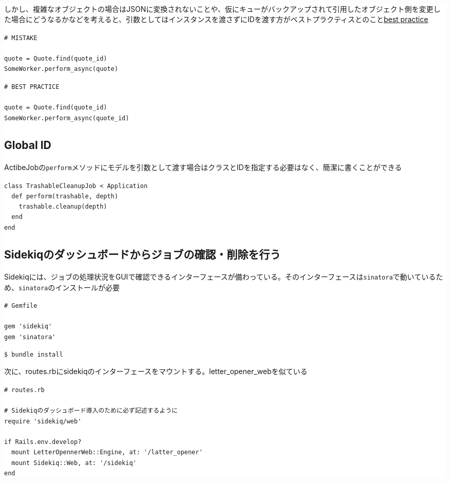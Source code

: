 しかし、複雑なオブジェクトの場合はJSONに変換されないことや、仮にキューがバックアップされて引用したオブジェクト側を変更した場合にどうなるかなどを考えると、引数としてはインスタンスを渡さずにIDを渡す方がベストプラクティスとのこと[best practice](https://github.com/mperham/sidekiq/wiki/Best-Practices)

```
# MISTAKE

quote = Quote.find(quote_id)
SomeWorker.perform_async(quote)
```

```
# BEST PRACTICE

quote = Quote.find(quote_id)
SomeWorker.perform_async(quote_id)
```

## Global ID

ActibeJobの`perform`メソッドにモデルを引数として渡す場合はクラスとIDを指定する必要はなく、簡潔に書くことができる

```
class TrashableCleanupJob < Application
  def perform(trashable, depth)
    trashable.cleanup(depth)
  end
end
```

## Sidekiqのダッシュボードからジョブの確認・削除を行う

Sidekiqには、ジョブの処理状況をGUIで確認できるインターフェースが備わっている。そのインターフェースは`sinatora`で動いているため、`sinatora`のインストールが必要

```
# Gemfile

gem 'sidekiq'
gem 'sinatora'
```

`$ bundle install`

次に、routes.rbにsidekiqのインターフェースをマウントする。letter_opener_webを似ている

```
# routes.rb

# Sidekiqのダッシュボード導入のために必ず記述するように
require 'sidekiq/web'

if Rails.env.develop?
  mount LetterOpennerWeb::Engine, at: '/latter_opener'
  mount Sidekiq::Web, at: '/sidekiq'
end
```
